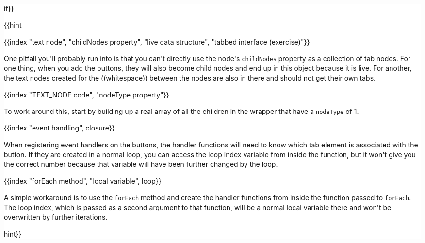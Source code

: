 if}}

{{hint

{{index "text node", "childNodes property", "live data structure", "tabbed interface (exercise)"}}

One pitfall you'll
probably run into is that you can't directly use the node's
`childNodes` property as a collection of tab nodes. For one thing,
when you add the buttons, they will also become child nodes and end
up in this object because it is live. For another, the text nodes
created for the ((whitespace)) between the nodes are also in there
and should not get their own tabs.

{{index "TEXT_NODE code", "nodeType property"}}

To work around this, start
by building up a real array of all the children in the wrapper that
have a `nodeType` of 1.

{{index "event handling", closure}}

When registering event handlers on
the buttons, the handler functions will need to know which tab element
is associated with the button. If they are created in a normal loop,
you can access the loop index variable from inside the function, but
it won't give you the correct number because that variable will have
been further changed by the loop.

{{index "forEach method", "local variable", loop}}

A simple workaround
is to use the `forEach` method and create the handler functions from
inside the function passed to `forEach`. The loop index, which is
passed as a second argument to that function, will be a normal local
variable there and won't be overwritten by further iterations.

hint}}

